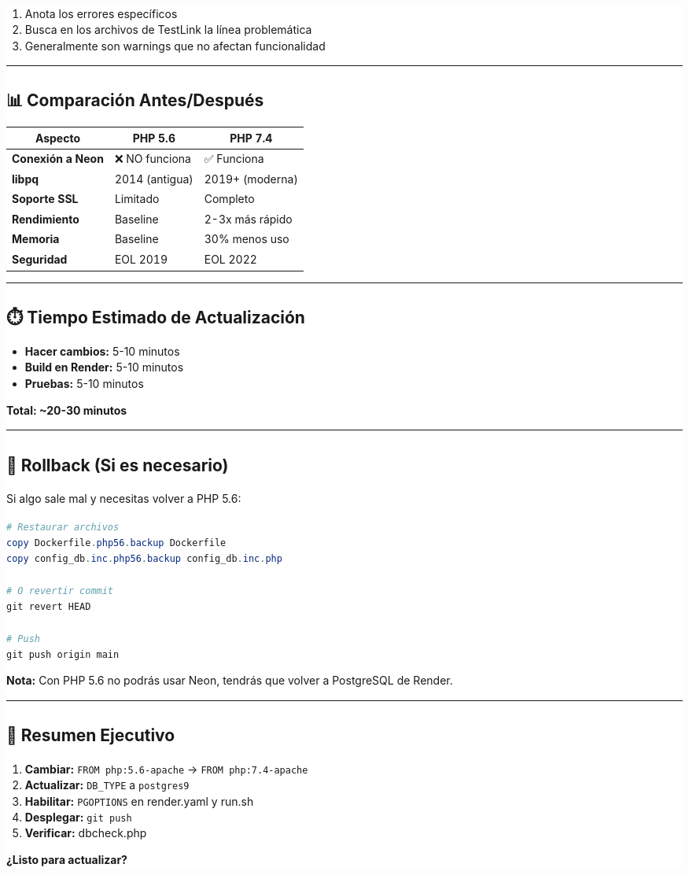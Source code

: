 1. Anota los errores específicos
2. Busca en los archivos de TestLink la línea problemática
3. Generalmente son warnings que no afectan funcionalidad

---

## 📊 Comparación Antes/Después

| Aspecto | PHP 5.6 | PHP 7.4 |
|---------|---------|---------|
| **Conexión a Neon** | ❌ NO funciona | ✅ Funciona |
| **libpq** | 2014 (antigua) | 2019+ (moderna) |
| **Soporte SSL** | Limitado | Completo |
| **Rendimiento** | Baseline | 2-3x más rápido |
| **Memoria** | Baseline | 30% menos uso |
| **Seguridad** | EOL 2019 | EOL 2022 |

---

## ⏱️ Tiempo Estimado de Actualización

- **Hacer cambios:** 5-10 minutos
- **Build en Render:** 5-10 minutos  
- **Pruebas:** 5-10 minutos

**Total: ~20-30 minutos**

---

## 💾 Rollback (Si es necesario)

Si algo sale mal y necesitas volver a PHP 5.6:

```powershell
# Restaurar archivos
copy Dockerfile.php56.backup Dockerfile
copy config_db.inc.php56.backup config_db.inc.php

# O revertir commit
git revert HEAD

# Push
git push origin main
```

**Nota:** Con PHP 5.6 no podrás usar Neon, tendrás que volver a PostgreSQL de Render.

---

## 🎯 Resumen Ejecutivo

1. **Cambiar:** `FROM php:5.6-apache` → `FROM php:7.4-apache`
2. **Actualizar:** `DB_TYPE` a `postgres9`
3. **Habilitar:** `PGOPTIONS` en render.yaml y run.sh
4. **Desplegar:** `git push`
5. **Verificar:** dbcheck.php

**¿Listo para actualizar?**
